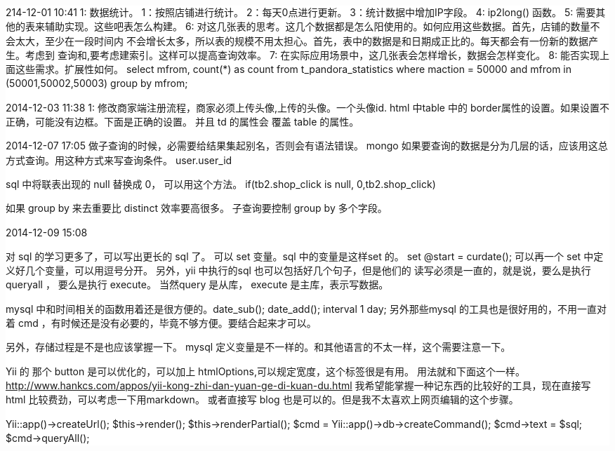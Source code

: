 214-12-01 10:41
1: 数据统计。
	1：按照店铺进行统计。
	2：每天0点进行更新。
	3：统计数据中增加IP字段。
	4: ip2long() 函数。
	5: 需要其他的表来辅助实现。这些吧表怎么构建。
	6: 对这几张表的思考。这几个数据都是怎么阳使用的。如何应用这些数据。首先，店铺的数量不会太大，至少在一段时间内
		不会增长太多，所以表的规模不用太担心。首先，表中的数据是和日期成正比的。每天都会有一份新的数据产生。考虑到
		查询和,要考虑建索引。这样可以提高查询效率。
	7: 在实际应用场景中，这几张表会怎样增长，数据会怎样变化。
	8: 能否实现上面这些需求。扩展性如何。
select mfrom,  count(*) as count from t_pandora_statistics where maction = 50000 and mfrom in (50001,50002,50003) group by mfrom;

2014-12-03 11:38
1: 修改商家端注册流程，商家必须上传头像,上传的头像。一个头像id.
html 中table 中的 border属性的设置。如果设置不正确，可能没有边框。下面是正确的设置。
并且 td 的属性会 覆盖 table 的属性。

2014-12-07 17:05
做子查询的时候，必需要给结果集起别名，否则会有语法错误。
mongo 如果要查询的数据是分为几层的话，应该用这总方式查询。用这种方式来写查询条件。 user.user_id 

sql 中将联表出现的 null 替换成 0， 可以用这个方法。
if(tb2.shop_click is null, 0,tb2.shop_click) 


如果 group by 来去重要比 distinct 效率要高很多。
子查询要控制
group by 多个字段。

2014-12-09 15:08

对 sql 的学习更多了，可以写出更长的 sql 了。
可以 set 变量。sql 中的变量是这样set 的。
set @start = curdate();
可以再一个 set 中定义好几个变量，可以用逗号分开。
另外，yii 中执行的sql 也可以包括好几个句子，但是他们的 读写必须是一直的，就是说，要么是执行 queryall ， 要么是执行 execute。
当然query 是从库， execute 是主库，表示写数据。

mysql 中和时间相关的函数用着还是很方便的。date_sub(); date_add(); interval 1 day; 
另外那些mysql 的工具也是很好用的，不用一直对着 cmd ，有时候还是没有必要的，毕竟不够方便。要结合起来才可以。


另外，存储过程是不是也应该掌握一下。
mysql 定义变量是不一样的。和其他语言的不太一样，这个需要注意一下。

Yii
的 那个 button 是可以优化的，可以加上 htmlOptions,可以规定宽度，这个标签很是有用。
用法就和下面这个一样。
http://www.hankcs.com/appos/yii-kong-zhi-dan-yuan-ge-di-kuan-du.html
我希望能掌握一种记东西的比较好的工具，现在直接写html 比较费劲，可以考虑一下用markdown。
或者直接写 blog 也是可以的。但是我不太喜欢上网页编辑的这个步骤。

Yii::app()->createUrl();
$this->render();
$this->renderPartial();
$cmd = Yii::app()->db->createCommand();
$cmd->text = $sql;
$cmd->queryAll();
